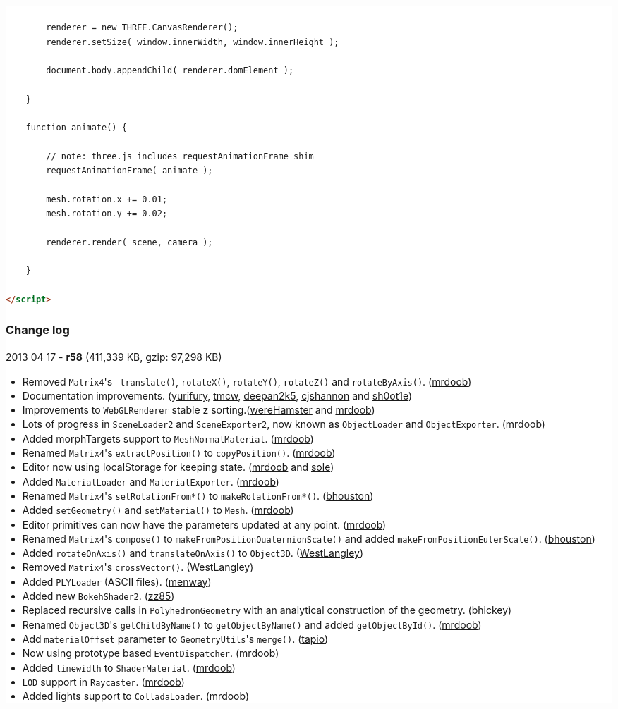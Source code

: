 ```html

		renderer = new THREE.CanvasRenderer();
		renderer.setSize( window.innerWidth, window.innerHeight );

		document.body.appendChild( renderer.domElement );

	}

	function animate() {

		// note: three.js includes requestAnimationFrame shim
		requestAnimationFrame( animate );

		mesh.rotation.x += 0.01;
		mesh.rotation.y += 0.02;

		renderer.render( scene, camera );

	}

</script>
```

### Change log ###


2013 04 17 - **r58** (411,339 KB, gzip: 97,298 KB)

* Removed `Matrix4`'s ` translate()`, `rotateX()`, `rotateY()`, `rotateZ()` and `rotateByAxis()`. ([mrdoob](http://github.com/mrdoob))
* Documentation improvements. ([yurifury](http://github.com/yurifury), [tmcw](http://github.com/tmcw), [deepan2k5](http://github.com/deepan2k5), [cjshannon](http://github.com/cjshannon) and [sh0ot1e](http://github.com/sh0ot1e))
* Improvements to `WebGLRenderer` stable z sorting.([wereHamster](http://github.com/wereHamster) and [mrdoob](http://github.com/mrdoob))
* Lots of progress in `SceneLoader2` and `SceneExporter2`, now known as `ObjectLoader` and `ObjectExporter`. ([mrdoob](http://github.com/mrdoob))
* Added morphTargets support to `MeshNormalMaterial`. ([mrdoob](http://github.com/mrdoob))
* Renamed `Matrix4`'s `extractPosition()` to `copyPosition()`. ([mrdoob](http://github.com/mrdoob))
* Editor now using localStorage for keeping state. ([mrdoob](http://github.com/mrdoob) and [sole](http://github.com/sole))
* Added `MaterialLoader` and `MaterialExporter`. ([mrdoob](http://github.com/mrdoob))
* Renamed `Matrix4`'s `setRotationFrom*()` to `makeRotationFrom*()`. ([bhouston](http://github.com/bhouston))
* Added `setGeometry()` and `setMaterial()` to `Mesh`. ([mrdoob](http://github.com/mrdoob))
* Editor primitives can now have the parameters updated at any point. ([mrdoob](http://github.com/mrdoob))
* Renamed `Matrix4`'s `compose()` to `makeFromPositionQuaternionScale()` and added `makeFromPositionEulerScale()`. ([bhouston](http://github.com/bhouston))
* Added `rotateOnAxis()` and `translateOnAxis()` to `Object3D`. ([WestLangley](http://github.com/WestLangley))
* Removed `Matrix4`'s `crossVector()`. ([WestLangley](http://github.com/WestLangley))
* Added `PLYLoader` (ASCII files). ([menway](http://github.com/menway))
* Added new `BokehShader2`. ([zz85](http://github.com/zz85))
* Replaced recursive calls in `PolyhedronGeometry` with an analytical construction of the geometry. ([bhickey](http://github.com/bhickey))
* Renamed `Object3D`'s `getChildByName()` to `getObjectByName()` and added `getObjectById()`. ([mrdoob](http://github.com/mrdoob))
* Add `materialOffset` parameter to `GeometryUtils`'s `merge()`. ([tapio](http://github.com/tapio))
* Now using prototype based `EventDispatcher`. ([mrdoob](http://github.com/mrdoob))
* Added `linewidth` to `ShaderMaterial`. ([mrdoob](http://github.com/mrdoob))
* `LOD` support in `Raycaster`. ([mrdoob](http://github.com/mrdoob))
* Added lights support to `ColladaLoader`. ([mrdoob](http://github.com/mrdoob))